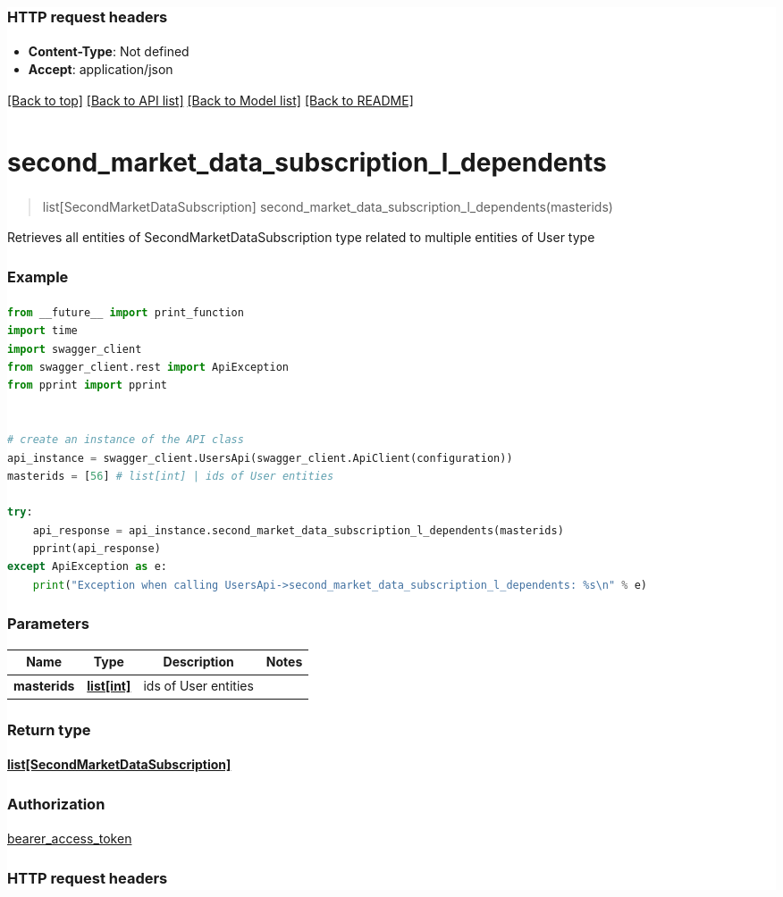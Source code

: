 ### HTTP request headers

 - **Content-Type**: Not defined
 - **Accept**: application/json

[[Back to top]](#) [[Back to API list]](../README.md#documentation-for-api-endpoints) [[Back to Model list]](../README.md#documentation-for-models) [[Back to README]](../README.md)

# **second_market_data_subscription_l_dependents**
> list[SecondMarketDataSubscription] second_market_data_subscription_l_dependents(masterids)



Retrieves all entities of SecondMarketDataSubscription type related to multiple entities of User type

### Example
```python
from __future__ import print_function
import time
import swagger_client
from swagger_client.rest import ApiException
from pprint import pprint


# create an instance of the API class
api_instance = swagger_client.UsersApi(swagger_client.ApiClient(configuration))
masterids = [56] # list[int] | ids of User entities

try:
    api_response = api_instance.second_market_data_subscription_l_dependents(masterids)
    pprint(api_response)
except ApiException as e:
    print("Exception when calling UsersApi->second_market_data_subscription_l_dependents: %s\n" % e)
```

### Parameters

Name | Type | Description  | Notes
------------- | ------------- | ------------- | -------------
 **masterids** | [**list[int]**](int.md)| ids of User entities | 

### Return type

[**list[SecondMarketDataSubscription]**](SecondMarketDataSubscription.md)

### Authorization

[bearer_access_token](../README.md#bearer_access_token)

### HTTP request headers
